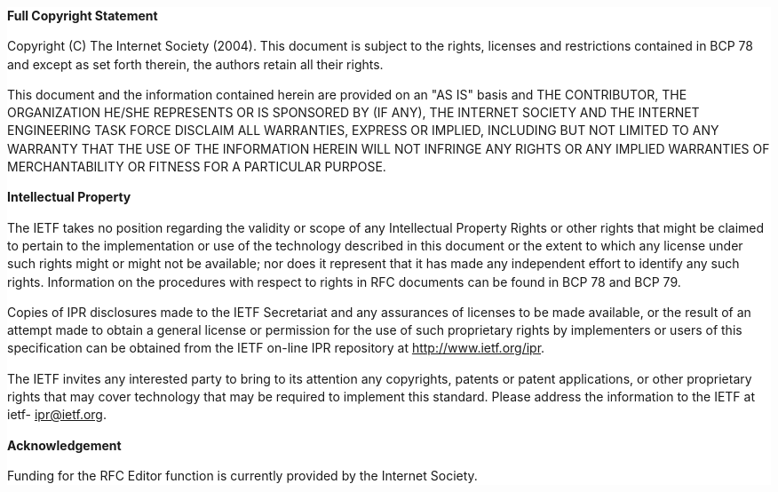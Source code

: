 **Full Copyright Statement**

Copyright (C) The Internet Society (2004). This document is subject to the rights, licenses and restrictions contained in BCP 78 and except as set forth therein, the authors retain all their rights.

This document and the information contained herein are provided on an "AS IS" basis and THE CONTRIBUTOR, THE ORGANIZATION HE/SHE REPRESENTS OR IS SPONSORED BY (IF ANY), THE INTERNET SOCIETY AND THE INTERNET ENGINEERING TASK FORCE DISCLAIM ALL WARRANTIES, EXPRESS OR IMPLIED, INCLUDING BUT NOT LIMITED TO ANY WARRANTY THAT THE USE OF THE INFORMATION HEREIN WILL NOT INFRINGE ANY RIGHTS OR ANY IMPLIED WARRANTIES OF MERCHANTABILITY OR FITNESS FOR A PARTICULAR PURPOSE.

**Intellectual Property**

The IETF takes no position regarding the validity or scope of any Intellectual Property Rights or other rights that might be claimed to pertain to the implementation or use of the technology described in this document or the extent to which any license under such rights might or might not be available; nor does it represent that it has made any independent effort to identify any such rights. Information on the procedures with respect to rights in RFC documents can be found in BCP 78 and BCP 79.

Copies of IPR disclosures made to the IETF Secretariat and any assurances of licenses to be made available, or the result of an attempt made to obtain a general license or permission for the use of such proprietary rights by implementers or users of this specification can be obtained from the IETF on-line IPR repository at http://www.ietf.org/ipr.

The IETF invites any interested party to bring to its attention any copyrights, patents or patent applications, or other proprietary rights that may cover technology that may be required to implement this standard. Please address the information to the IETF at ietf- ipr@ietf.org.

**Acknowledgement**

Funding for the RFC Editor function is currently provided by the Internet Society.
